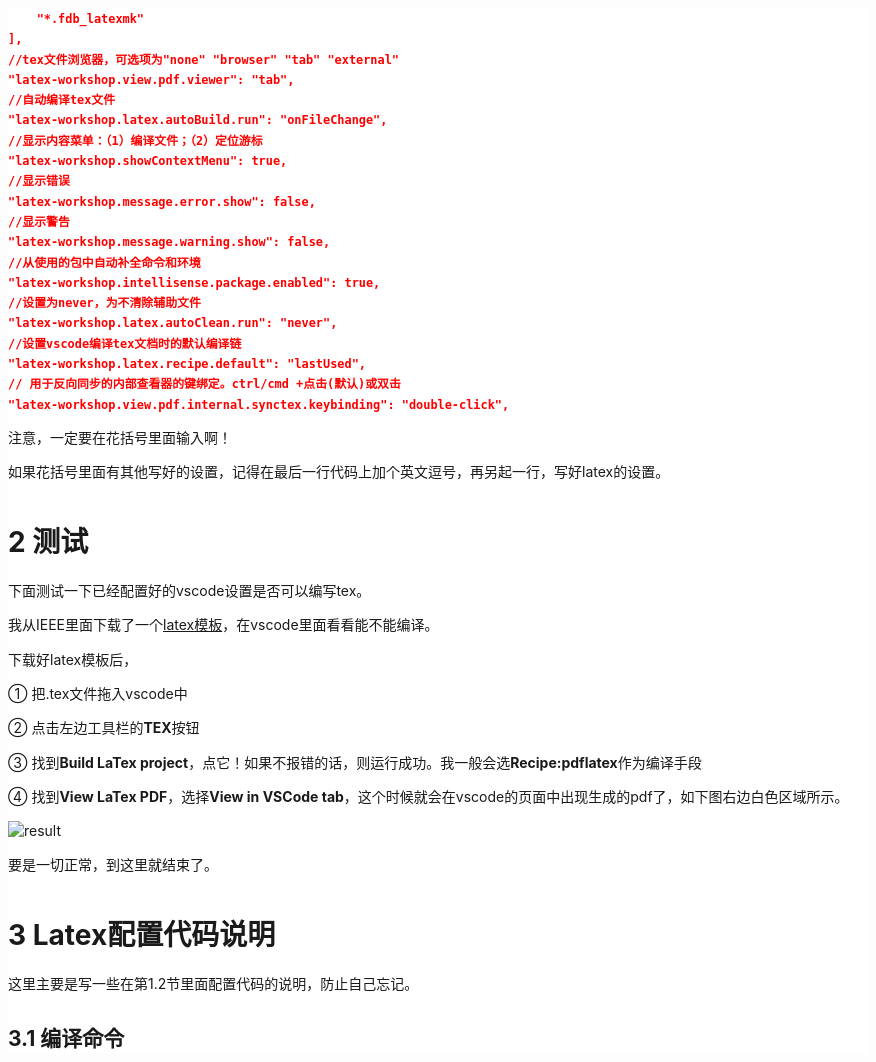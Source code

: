 ```json
    "*.fdb_latexmk"
],
//tex文件浏览器，可选项为"none" "browser" "tab" "external"
"latex-workshop.view.pdf.viewer": "tab",
//自动编译tex文件
"latex-workshop.latex.autoBuild.run": "onFileChange",
//显示内容菜单：（1）编译文件；（2）定位游标
"latex-workshop.showContextMenu": true,
//显示错误
"latex-workshop.message.error.show": false,
//显示警告
"latex-workshop.message.warning.show": false,
//从使用的包中自动补全命令和环境
"latex-workshop.intellisense.package.enabled": true,
//设置为never，为不清除辅助文件
"latex-workshop.latex.autoClean.run": "never",
//设置vscode编译tex文档时的默认编译链
"latex-workshop.latex.recipe.default": "lastUsed",
// 用于反向同步的内部查看器的键绑定。ctrl/cmd +点击(默认)或双击
"latex-workshop.view.pdf.internal.synctex.keybinding": "double-click",
```
注意，一定要在花括号里面输入啊！

如果花括号里面有其他写好的设置，记得在最后一行代码上加个英文逗号，再另起一行，写好latex的设置。

# 2 测试

下面测试一下已经配置好的vscode设置是否可以编写tex。

我从IEEE里面下载了一个[latex模板](https://template-selector.ieee.org/secure/templateSelector/publicationType)，在vscode里面看看能不能编译。

下载好latex模板后，

① 把.tex文件拖入vscode中

② 点击左边工具栏的**TEX**按钮

③ 找到**Build LaTex project**，点它！如果不报错的话，则运行成功。我一般会选**Recipe:pdflatex**作为编译手段

④ 找到**View LaTex PDF**，选择**View in VSCode tab**，这个时候就会在vscode的页面中出现生成的pdf了，如下图右边白色区域所示。

![result]({{site.page}}/images/img-2022-03-17/fig5.png)

要是一切正常，到这里就结束了。

# 3 Latex配置代码说明

这里主要是写一些在第1.2节里面配置代码的说明，防止自己忘记。

## 3.1 编译命令
